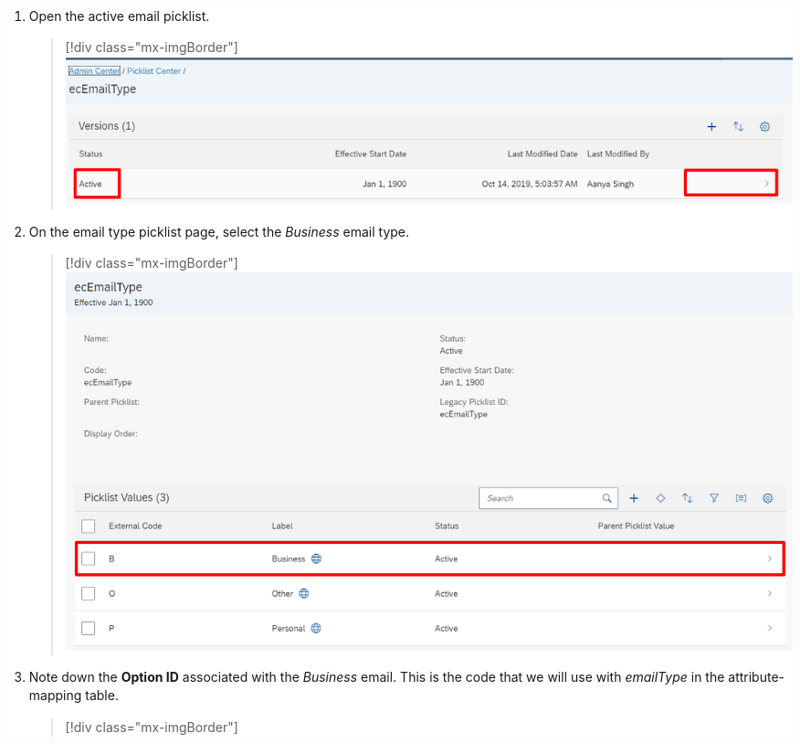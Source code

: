 1. Open the active email picklist. 

   > [!div class="mx-imgBorder"]
   > ![Open active email type picklist](./media/sap-successfactors-inbound-provisioning/open-active-email-type-picklist.png)

1. On the email type picklist page, select the *Business* email type.

   > [!div class="mx-imgBorder"]
   > ![Select business email type](./media/sap-successfactors-inbound-provisioning/select-business-email-type.png)

1. Note down the **Option ID** associated with the *Business* email. This is the code that we will use with *emailType* in the attribute-mapping table.

   > [!div class="mx-imgBorder"]